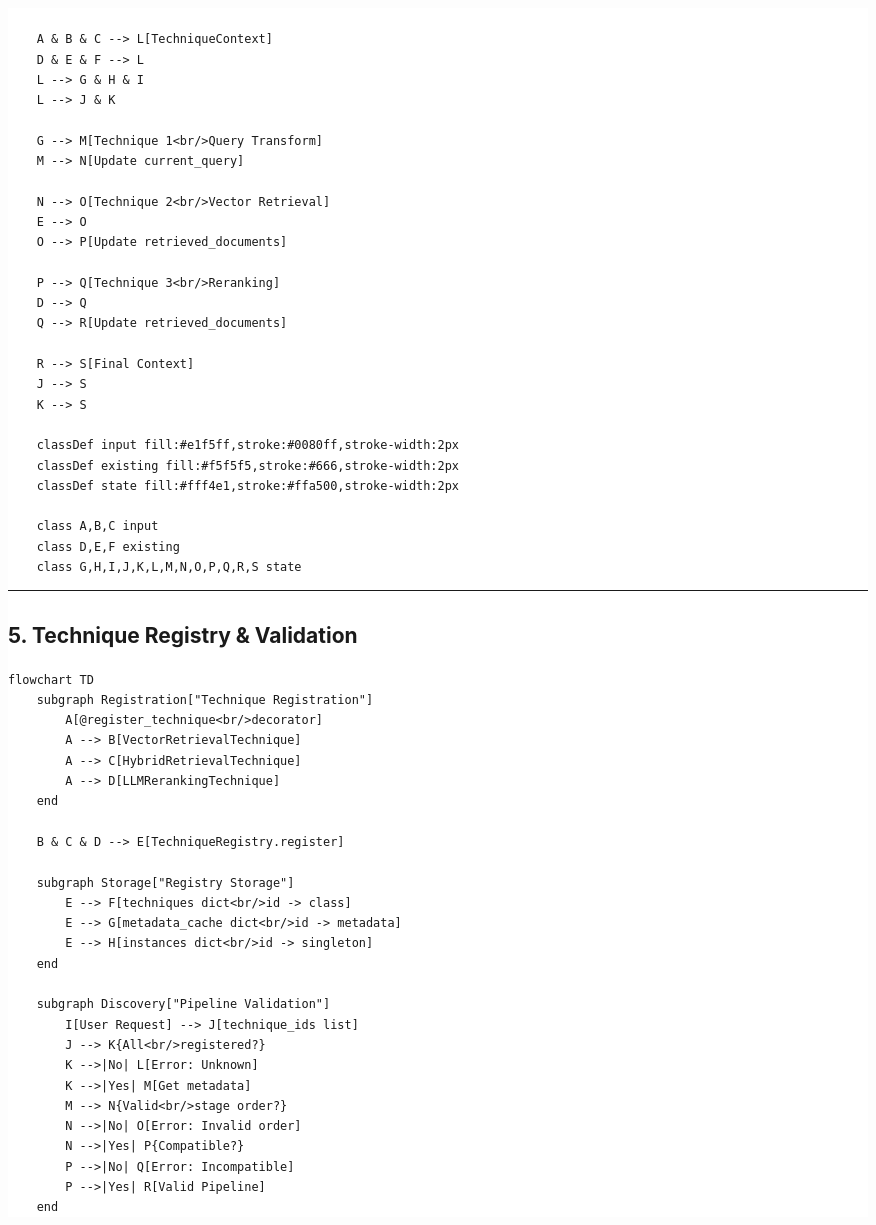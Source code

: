 ```mermaid

    A & B & C --> L[TechniqueContext]
    D & E & F --> L
    L --> G & H & I
    L --> J & K

    G --> M[Technique 1<br/>Query Transform]
    M --> N[Update current_query]

    N --> O[Technique 2<br/>Vector Retrieval]
    E --> O
    O --> P[Update retrieved_documents]

    P --> Q[Technique 3<br/>Reranking]
    D --> Q
    Q --> R[Update retrieved_documents]

    R --> S[Final Context]
    J --> S
    K --> S

    classDef input fill:#e1f5ff,stroke:#0080ff,stroke-width:2px
    classDef existing fill:#f5f5f5,stroke:#666,stroke-width:2px
    classDef state fill:#fff4e1,stroke:#ffa500,stroke-width:2px

    class A,B,C input
    class D,E,F existing
    class G,H,I,J,K,L,M,N,O,P,Q,R,S state
```

---

## 5. Technique Registry & Validation

```mermaid
flowchart TD
    subgraph Registration["Technique Registration"]
        A[@register_technique<br/>decorator]
        A --> B[VectorRetrievalTechnique]
        A --> C[HybridRetrievalTechnique]
        A --> D[LLMRerankingTechnique]
    end

    B & C & D --> E[TechniqueRegistry.register]

    subgraph Storage["Registry Storage"]
        E --> F[techniques dict<br/>id -> class]
        E --> G[metadata_cache dict<br/>id -> metadata]
        E --> H[instances dict<br/>id -> singleton]
    end

    subgraph Discovery["Pipeline Validation"]
        I[User Request] --> J[technique_ids list]
        J --> K{All<br/>registered?}
        K -->|No| L[Error: Unknown]
        K -->|Yes| M[Get metadata]
        M --> N{Valid<br/>stage order?}
        N -->|No| O[Error: Invalid order]
        N -->|Yes| P{Compatible?}
        P -->|No| Q[Error: Incompatible]
        P -->|Yes| R[Valid Pipeline]
    end

```